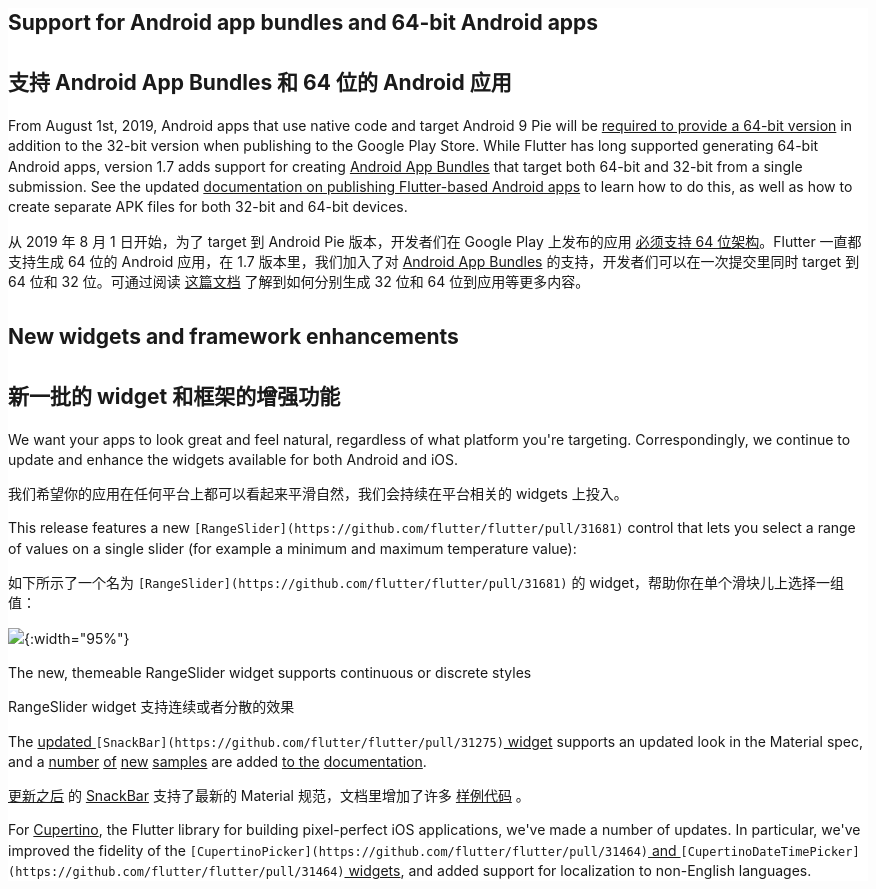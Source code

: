 ## Support for Android app bundles and 64-bit Android apps

## 支持 Android App Bundles 和 64 位的 Android 应用

From August 1st, 2019, Android apps that use native code and target Android 9 Pie will be [required to provide a 64-bit version](https://developer.android.google.cn/distribute/best-practices/develop/64-bit) in addition to the 32-bit version when publishing to the Google Play Store. While Flutter has long supported generating 64-bit Android apps, version 1.7 adds support for creating [Android App Bundles](https://developer.android.google.cn/guide/app-bundle) that target both 64-bit and 32-bit from a single submission. See the updated [documentation on publishing Flutter-based Android apps](https://flutter.dev/docs/deployment/android) to learn how to do this, as well as how to create separate APK files for both 32-bit and 64-bit devices.

从 2019 年 8 月 1 日开始，为了 target 到 Android Pie 版本，开发者们在 Google Play 上发布的应用 [必须支持 64 位架构](https://developer.android.google.cn/distribute/best-practices/develop/64-bit)。Flutter 一直都支持生成 64 位的 Android 应用，在 1.7 版本里，我们加入了对 [Android App Bundles](https://developer.android.google.cn/guide/app-bundle) 的支持，开发者们可以在一次提交里同时 target 到 64 位和 32 位。可通过阅读 [这篇文档](https://flutter.dev/docs/deployment/android) 了解到如何分别生成 32 位和 64 位到应用等更多内容。

## New widgets and framework enhancements

## 新一批的 widget 和框架的增强功能

We want your apps to look great and feel natural, regardless of what platform you're targeting. Correspondingly, we continue to update and enhance the widgets available for both Android and iOS.

我们希望你的应用在任何平台上都可以看起来平滑自然，我们会持续在平台相关的 widgets 上投入。

This release features a new `[RangeSlider](https://github.com/flutter/flutter/pull/31681)` control that lets you select a range of values on a single slider (for example a minimum and maximum temperature value):

如下所示了一个名为 `[RangeSlider](https://github.com/flutter/flutter/pull/31681)` 的 widget，帮助你在单个滑块儿上选择一组值：

![](https://files.flutter-io.cn/posts/flutter-cn/2019/flutter-1dot7-release/rangeslider-widget.gif){:width="95%"}

The new, themeable RangeSlider widget supports continuous or discrete styles

RangeSlider widget 支持连续或者分散的效果

The [updated ](https://github.com/flutter/flutter/pull/31275)`[SnackBar](https://github.com/flutter/flutter/pull/31275)`[ widget](https://github.com/flutter/flutter/pull/31275) supports an updated look in the Material spec, and a [number](https://github.com/flutter/flutter/pull/31294) [of](https://github.com/flutter/flutter/pull/32177) [new](https://github.com/flutter/flutter/pull/31929) [samples](https://github.com/flutter/flutter/pull/32703) are added [to the](https://github.com/flutter/flutter/pull/34679) [documentation](https://github.com/flutter/flutter/pull/32530).

[更新之后](https://github.com/flutter/flutter/pull/31275) 的 [SnackBar](https://github.com/flutter/flutter/pull/31275) 支持了最新的 Material 规范，文档里增加了许多 [样例代码](https://github.com/flutter/flutter/pull/34679) 。

For [Cupertino](https://flutter.dev/docs/development/ui/widgets/cupertino), the Flutter library for building pixel-perfect iOS applications, we've made a number of updates. In particular, we've improved the fidelity of the `[CupertinoPicker](https://github.com/flutter/flutter/pull/31464)`[ and ](https://github.com/flutter/flutter/pull/31464)`[CupertinoDateTimePicker](https://github.com/flutter/flutter/pull/31464)`[ widgets](https://github.com/flutter/flutter/pull/31464), and added support for localization to non-English languages.
